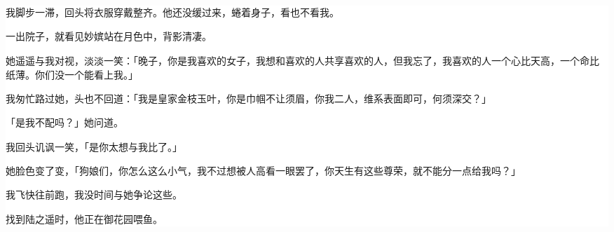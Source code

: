 我脚步一滞，回头将衣服穿戴整齐。他还没缓过来，蜷着身子，看也不看我。

一出院子，就看见妙嫔站在月色中，背影清凄。

她遥遥与我对视，淡淡一笑：「晚子，你是我喜欢的女子，我想和喜欢的人共享喜欢的人，但我忘了，我喜欢的人一个心比天高，一个命比纸薄。你们没一个能看上我。」

我匆忙路过她，头也不回道：「我是皇家金枝玉叶，你是巾帼不让须眉，你我二人，维系表面即可，何须深交？」

「是我不配吗？」她问道。

我回头讥讽一笑，「是你太想与我比了。」

她脸色变了变，「狗娘们，你怎么这么小气，我不过想被人高看一眼罢了，你天生有这些尊荣，就不能分一点给我吗？」

我飞快往前跑，我没时间与她争论这些。

找到陆之遥时，他正在御花园喂鱼。


